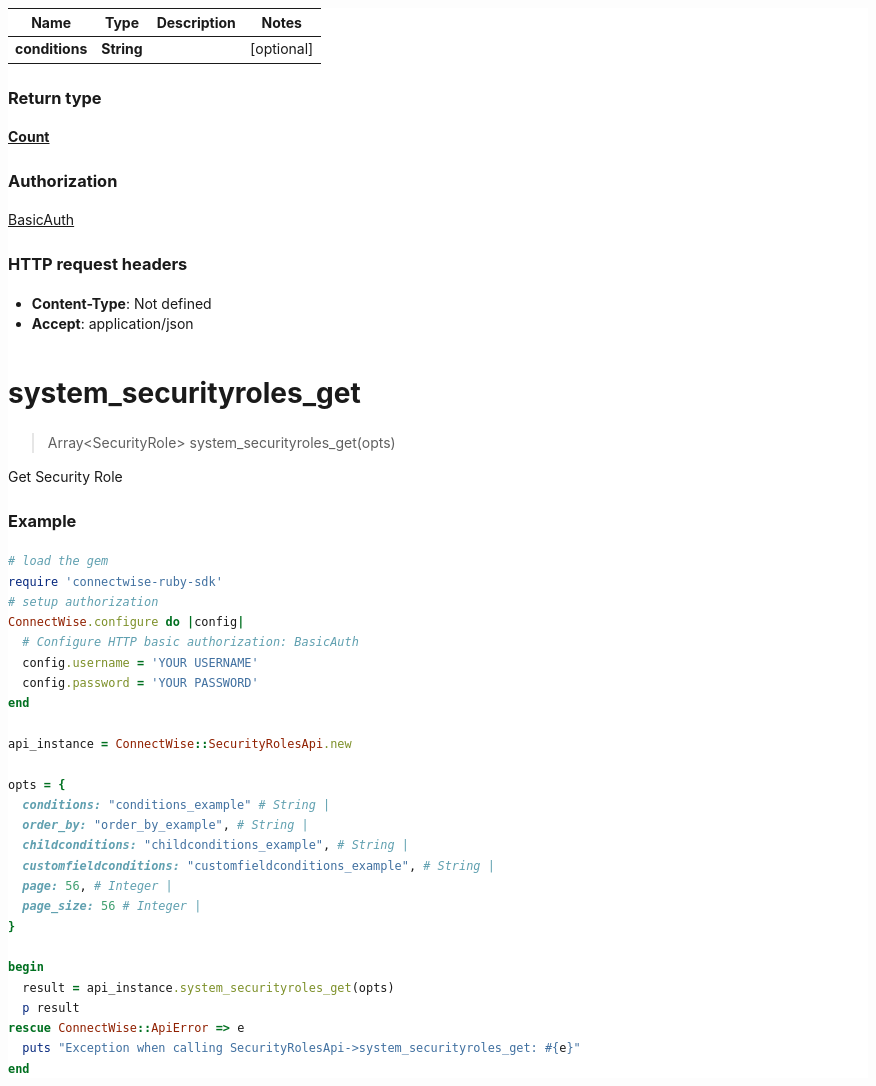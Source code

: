 Name | Type | Description  | Notes
------------- | ------------- | ------------- | -------------
 **conditions** | **String**|  | [optional] 

### Return type

[**Count**](Count.md)

### Authorization

[BasicAuth](../README.md#BasicAuth)

### HTTP request headers

 - **Content-Type**: Not defined
 - **Accept**: application/json



# **system_securityroles_get**
> Array&lt;SecurityRole&gt; system_securityroles_get(opts)



Get Security Role

### Example
```ruby
# load the gem
require 'connectwise-ruby-sdk'
# setup authorization
ConnectWise.configure do |config|
  # Configure HTTP basic authorization: BasicAuth
  config.username = 'YOUR USERNAME'
  config.password = 'YOUR PASSWORD'
end

api_instance = ConnectWise::SecurityRolesApi.new

opts = { 
  conditions: "conditions_example" # String | 
  order_by: "order_by_example", # String | 
  childconditions: "childconditions_example", # String | 
  customfieldconditions: "customfieldconditions_example", # String | 
  page: 56, # Integer | 
  page_size: 56 # Integer | 
}

begin
  result = api_instance.system_securityroles_get(opts)
  p result
rescue ConnectWise::ApiError => e
  puts "Exception when calling SecurityRolesApi->system_securityroles_get: #{e}"
end
```
